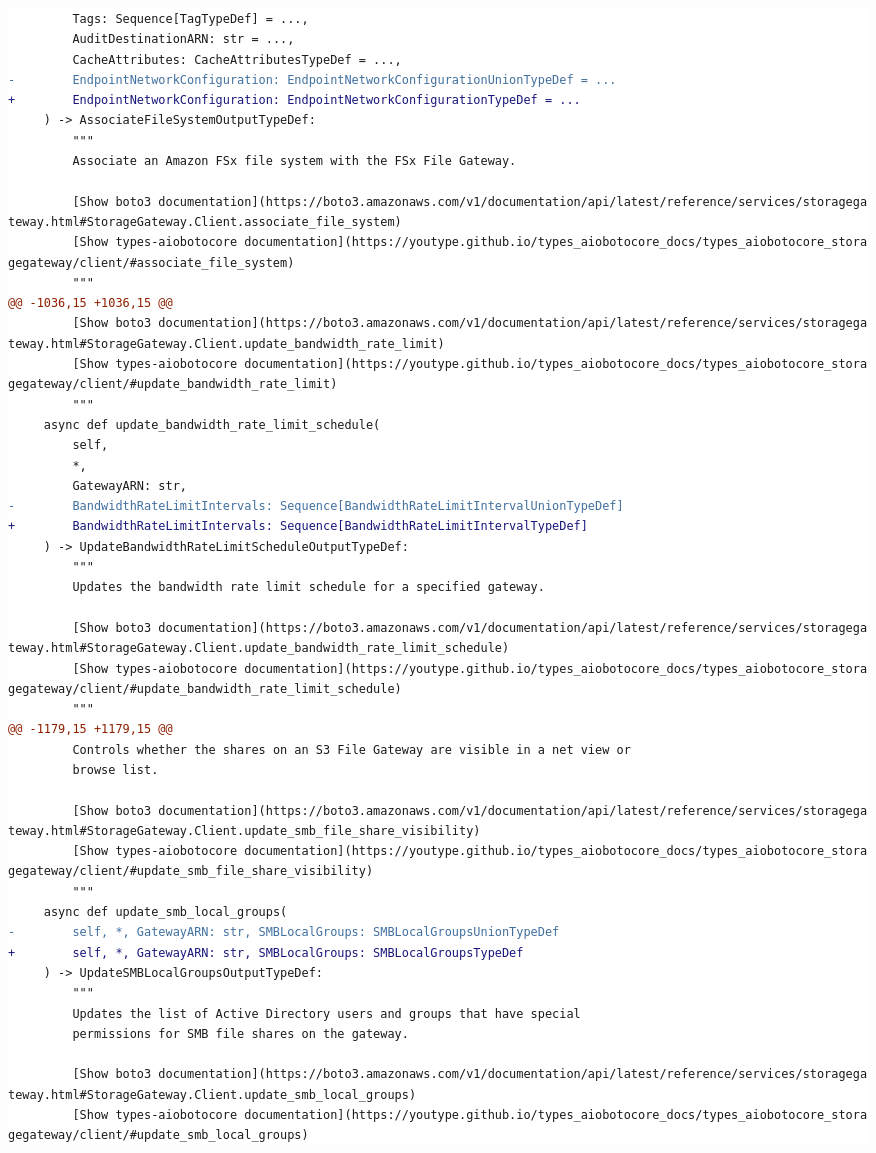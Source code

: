 ```diff
         Tags: Sequence[TagTypeDef] = ...,
         AuditDestinationARN: str = ...,
         CacheAttributes: CacheAttributesTypeDef = ...,
-        EndpointNetworkConfiguration: EndpointNetworkConfigurationUnionTypeDef = ...
+        EndpointNetworkConfiguration: EndpointNetworkConfigurationTypeDef = ...
     ) -> AssociateFileSystemOutputTypeDef:
         """
         Associate an Amazon FSx file system with the FSx File Gateway.
 
         [Show boto3 documentation](https://boto3.amazonaws.com/v1/documentation/api/latest/reference/services/storagegateway.html#StorageGateway.Client.associate_file_system)
         [Show types-aiobotocore documentation](https://youtype.github.io/types_aiobotocore_docs/types_aiobotocore_storagegateway/client/#associate_file_system)
         """
@@ -1036,15 +1036,15 @@
         [Show boto3 documentation](https://boto3.amazonaws.com/v1/documentation/api/latest/reference/services/storagegateway.html#StorageGateway.Client.update_bandwidth_rate_limit)
         [Show types-aiobotocore documentation](https://youtype.github.io/types_aiobotocore_docs/types_aiobotocore_storagegateway/client/#update_bandwidth_rate_limit)
         """
     async def update_bandwidth_rate_limit_schedule(
         self,
         *,
         GatewayARN: str,
-        BandwidthRateLimitIntervals: Sequence[BandwidthRateLimitIntervalUnionTypeDef]
+        BandwidthRateLimitIntervals: Sequence[BandwidthRateLimitIntervalTypeDef]
     ) -> UpdateBandwidthRateLimitScheduleOutputTypeDef:
         """
         Updates the bandwidth rate limit schedule for a specified gateway.
 
         [Show boto3 documentation](https://boto3.amazonaws.com/v1/documentation/api/latest/reference/services/storagegateway.html#StorageGateway.Client.update_bandwidth_rate_limit_schedule)
         [Show types-aiobotocore documentation](https://youtype.github.io/types_aiobotocore_docs/types_aiobotocore_storagegateway/client/#update_bandwidth_rate_limit_schedule)
         """
@@ -1179,15 +1179,15 @@
         Controls whether the shares on an S3 File Gateway are visible in a net view or
         browse list.
 
         [Show boto3 documentation](https://boto3.amazonaws.com/v1/documentation/api/latest/reference/services/storagegateway.html#StorageGateway.Client.update_smb_file_share_visibility)
         [Show types-aiobotocore documentation](https://youtype.github.io/types_aiobotocore_docs/types_aiobotocore_storagegateway/client/#update_smb_file_share_visibility)
         """
     async def update_smb_local_groups(
-        self, *, GatewayARN: str, SMBLocalGroups: SMBLocalGroupsUnionTypeDef
+        self, *, GatewayARN: str, SMBLocalGroups: SMBLocalGroupsTypeDef
     ) -> UpdateSMBLocalGroupsOutputTypeDef:
         """
         Updates the list of Active Directory users and groups that have special
         permissions for SMB file shares on the gateway.
 
         [Show boto3 documentation](https://boto3.amazonaws.com/v1/documentation/api/latest/reference/services/storagegateway.html#StorageGateway.Client.update_smb_local_groups)
         [Show types-aiobotocore documentation](https://youtype.github.io/types_aiobotocore_docs/types_aiobotocore_storagegateway/client/#update_smb_local_groups)
```
